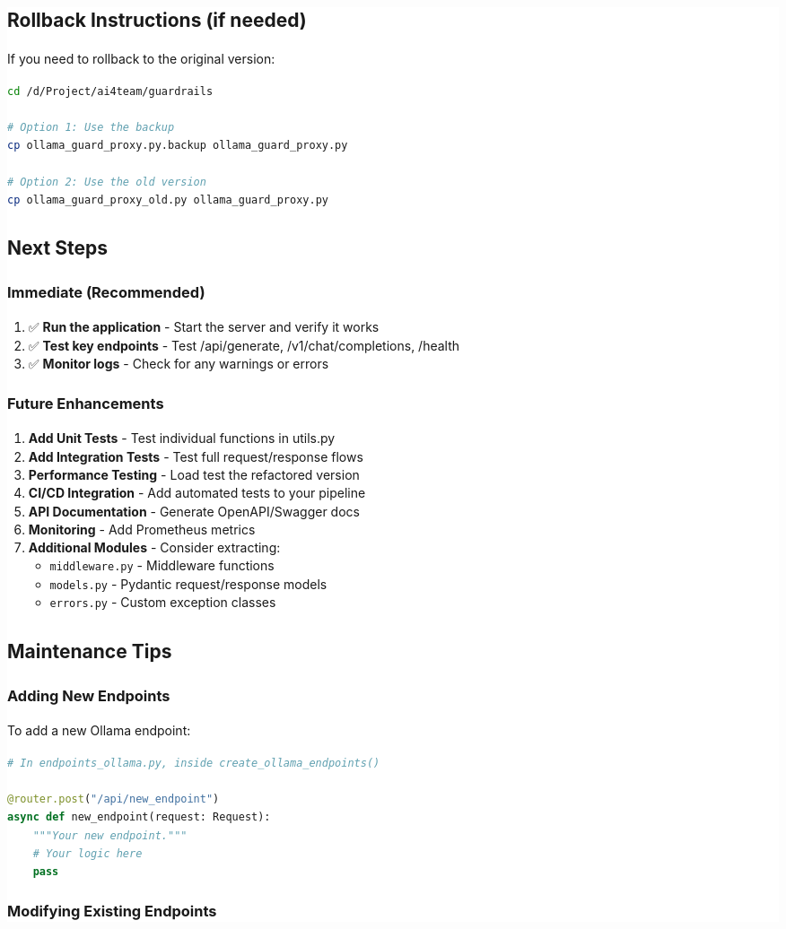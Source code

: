 ## Rollback Instructions (if needed)

If you need to rollback to the original version:

```bash
cd /d/Project/ai4team/guardrails

# Option 1: Use the backup
cp ollama_guard_proxy.py.backup ollama_guard_proxy.py

# Option 2: Use the old version
cp ollama_guard_proxy_old.py ollama_guard_proxy.py
```

## Next Steps

### Immediate (Recommended)
1. ✅ **Run the application** - Start the server and verify it works
2. ✅ **Test key endpoints** - Test /api/generate, /v1/chat/completions, /health
3. ✅ **Monitor logs** - Check for any warnings or errors

### Future Enhancements
1. **Add Unit Tests** - Test individual functions in utils.py
2. **Add Integration Tests** - Test full request/response flows
3. **Performance Testing** - Load test the refactored version
4. **CI/CD Integration** - Add automated tests to your pipeline
5. **API Documentation** - Generate OpenAPI/Swagger docs
6. **Monitoring** - Add Prometheus metrics
7. **Additional Modules** - Consider extracting:
   - `middleware.py` - Middleware functions
   - `models.py` - Pydantic request/response models
   - `errors.py` - Custom exception classes

## Maintenance Tips

### Adding New Endpoints

To add a new Ollama endpoint:

```python
# In endpoints_ollama.py, inside create_ollama_endpoints()

@router.post("/api/new_endpoint")
async def new_endpoint(request: Request):
    """Your new endpoint."""
    # Your logic here
    pass
```

### Modifying Existing Endpoints
